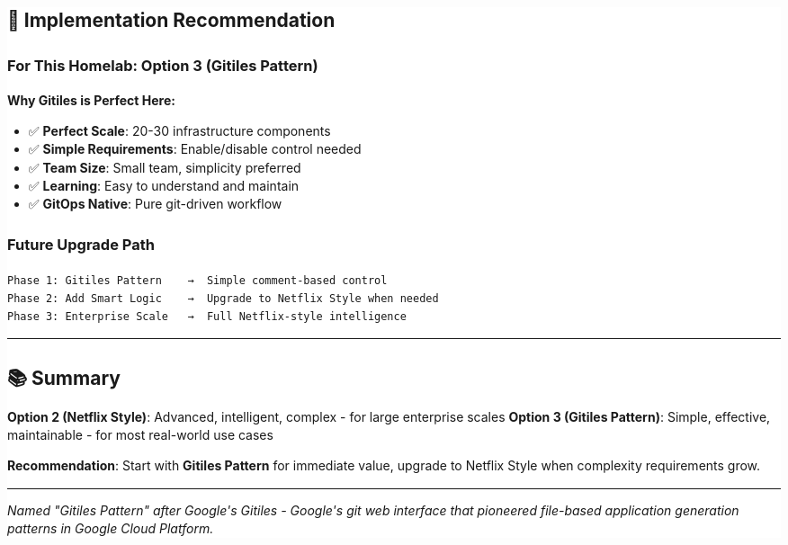 
## 🚀 Implementation Recommendation

### For This Homelab: **Option 3 (Gitiles Pattern)**

**Why Gitiles is Perfect Here:**
- ✅ **Perfect Scale**: 20-30 infrastructure components
- ✅ **Simple Requirements**: Enable/disable control needed
- ✅ **Team Size**: Small team, simplicity preferred
- ✅ **Learning**: Easy to understand and maintain
- ✅ **GitOps Native**: Pure git-driven workflow

### Future Upgrade Path
```
Phase 1: Gitiles Pattern    →  Simple comment-based control
Phase 2: Add Smart Logic    →  Upgrade to Netflix Style when needed
Phase 3: Enterprise Scale   →  Full Netflix-style intelligence
```

---

## 📚 Summary

**Option 2 (Netflix Style)**: Advanced, intelligent, complex - for large enterprise scales
**Option 3 (Gitiles Pattern)**: Simple, effective, maintainable - for most real-world use cases

**Recommendation**: Start with **Gitiles Pattern** for immediate value, upgrade to Netflix Style when complexity requirements grow.

---

*Named "Gitiles Pattern" after Google's Gitiles - Google's git web interface that pioneered file-based application generation patterns in Google Cloud Platform.*
